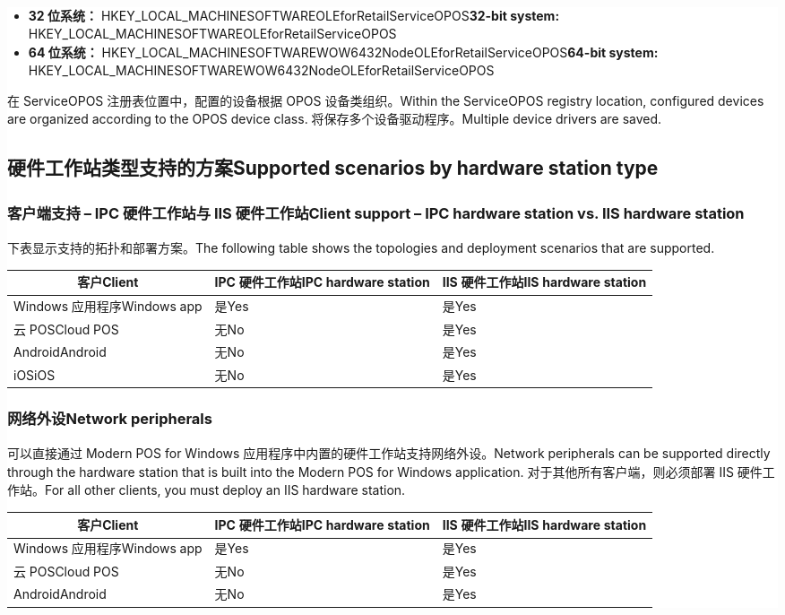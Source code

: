-   <span data-ttu-id="6f691-331">**32 位系统：** HKEY\_LOCAL\_MACHINESOFTWAREOLEforRetailServiceOPOS</span><span class="sxs-lookup"><span data-stu-id="6f691-331">**32-bit system:** HKEY\_LOCAL\_MACHINESOFTWAREOLEforRetailServiceOPOS</span></span>
-   <span data-ttu-id="6f691-332">**64 位系统：** HKEY\_LOCAL\_MACHINESOFTWAREWOW6432NodeOLEforRetailServiceOPOS</span><span class="sxs-lookup"><span data-stu-id="6f691-332">**64-bit system:** HKEY\_LOCAL\_MACHINESOFTWAREWOW6432NodeOLEforRetailServiceOPOS</span></span>

<span data-ttu-id="6f691-333">在 ServiceOPOS 注册表位置中，配置的设备根据 OPOS 设备类组织。</span><span class="sxs-lookup"><span data-stu-id="6f691-333">Within the ServiceOPOS registry location, configured devices are organized according to the OPOS device class.</span></span> <span data-ttu-id="6f691-334">将保存多个设备驱动程序。</span><span class="sxs-lookup"><span data-stu-id="6f691-334">Multiple device drivers are saved.</span></span>

## <a name="supported-scenarios-by-hardware-station-type"></a><span data-ttu-id="6f691-335">硬件工作站类型支持的方案</span><span class="sxs-lookup"><span data-stu-id="6f691-335">Supported scenarios by hardware station type</span></span>
### <a name="client-support--ipc-hardware-station-vs-iis-hardware-station"></a><span data-ttu-id="6f691-336">客户端支持 – IPC 硬件工作站与 IIS 硬件工作站</span><span class="sxs-lookup"><span data-stu-id="6f691-336">Client support – IPC hardware station vs. IIS hardware station</span></span>

<span data-ttu-id="6f691-337">下表显示支持的拓扑和部署方案。</span><span class="sxs-lookup"><span data-stu-id="6f691-337">The following table shows the topologies and deployment scenarios that are supported.</span></span>

| <span data-ttu-id="6f691-338">客户</span><span class="sxs-lookup"><span data-stu-id="6f691-338">Client</span></span>      | <span data-ttu-id="6f691-339">IPC 硬件工作站</span><span class="sxs-lookup"><span data-stu-id="6f691-339">IPC hardware station</span></span> | <span data-ttu-id="6f691-340">IIS 硬件工作站</span><span class="sxs-lookup"><span data-stu-id="6f691-340">IIS hardware station</span></span> |
|-------------|----------------------|----------------------|
| <span data-ttu-id="6f691-341">Windows 应用程序</span><span class="sxs-lookup"><span data-stu-id="6f691-341">Windows app</span></span> | <span data-ttu-id="6f691-342">是</span><span class="sxs-lookup"><span data-stu-id="6f691-342">Yes</span></span>                  | <span data-ttu-id="6f691-343">是</span><span class="sxs-lookup"><span data-stu-id="6f691-343">Yes</span></span>                  |
| <span data-ttu-id="6f691-344">云 POS</span><span class="sxs-lookup"><span data-stu-id="6f691-344">Cloud POS</span></span>   | <span data-ttu-id="6f691-345">无</span><span class="sxs-lookup"><span data-stu-id="6f691-345">No</span></span>                   | <span data-ttu-id="6f691-346">是</span><span class="sxs-lookup"><span data-stu-id="6f691-346">Yes</span></span>                  |
| <span data-ttu-id="6f691-347">Android</span><span class="sxs-lookup"><span data-stu-id="6f691-347">Android</span></span>     | <span data-ttu-id="6f691-348">无</span><span class="sxs-lookup"><span data-stu-id="6f691-348">No</span></span>                   | <span data-ttu-id="6f691-349">是</span><span class="sxs-lookup"><span data-stu-id="6f691-349">Yes</span></span>                  |
| <span data-ttu-id="6f691-350">iOS</span><span class="sxs-lookup"><span data-stu-id="6f691-350">iOS</span></span>         | <span data-ttu-id="6f691-351">无</span><span class="sxs-lookup"><span data-stu-id="6f691-351">No</span></span>                   | <span data-ttu-id="6f691-352">是</span><span class="sxs-lookup"><span data-stu-id="6f691-352">Yes</span></span>                  |

### <a name="network-peripherals"></a><span data-ttu-id="6f691-353">网络外设</span><span class="sxs-lookup"><span data-stu-id="6f691-353">Network peripherals</span></span>

<span data-ttu-id="6f691-354">可以直接通过 Modern POS for Windows 应用程序中内置的硬件工作站支持网络外设。</span><span class="sxs-lookup"><span data-stu-id="6f691-354">Network peripherals can be supported directly through the hardware station that is built into the Modern POS for Windows application.</span></span> <span data-ttu-id="6f691-355">对于其他所有客户端，则必须部署 IIS 硬件工作站。</span><span class="sxs-lookup"><span data-stu-id="6f691-355">For all other clients, you must deploy an IIS hardware station.</span></span>

| <span data-ttu-id="6f691-356">客户</span><span class="sxs-lookup"><span data-stu-id="6f691-356">Client</span></span>      | <span data-ttu-id="6f691-357">IPC 硬件工作站</span><span class="sxs-lookup"><span data-stu-id="6f691-357">IPC hardware station</span></span> | <span data-ttu-id="6f691-358">IIS 硬件工作站</span><span class="sxs-lookup"><span data-stu-id="6f691-358">IIS hardware station</span></span> |
|-------------|----------------------|----------------------|
| <span data-ttu-id="6f691-359">Windows 应用程序</span><span class="sxs-lookup"><span data-stu-id="6f691-359">Windows app</span></span> | <span data-ttu-id="6f691-360">是</span><span class="sxs-lookup"><span data-stu-id="6f691-360">Yes</span></span>                  | <span data-ttu-id="6f691-361">是</span><span class="sxs-lookup"><span data-stu-id="6f691-361">Yes</span></span>                  |
| <span data-ttu-id="6f691-362">云 POS</span><span class="sxs-lookup"><span data-stu-id="6f691-362">Cloud POS</span></span>   | <span data-ttu-id="6f691-363">无</span><span class="sxs-lookup"><span data-stu-id="6f691-363">No</span></span>                   | <span data-ttu-id="6f691-364">是</span><span class="sxs-lookup"><span data-stu-id="6f691-364">Yes</span></span>                  |
| <span data-ttu-id="6f691-365">Android</span><span class="sxs-lookup"><span data-stu-id="6f691-365">Android</span></span>     | <span data-ttu-id="6f691-366">无</span><span class="sxs-lookup"><span data-stu-id="6f691-366">No</span></span>                   | <span data-ttu-id="6f691-367">是</span><span class="sxs-lookup"><span data-stu-id="6f691-367">Yes</span></span>                  |